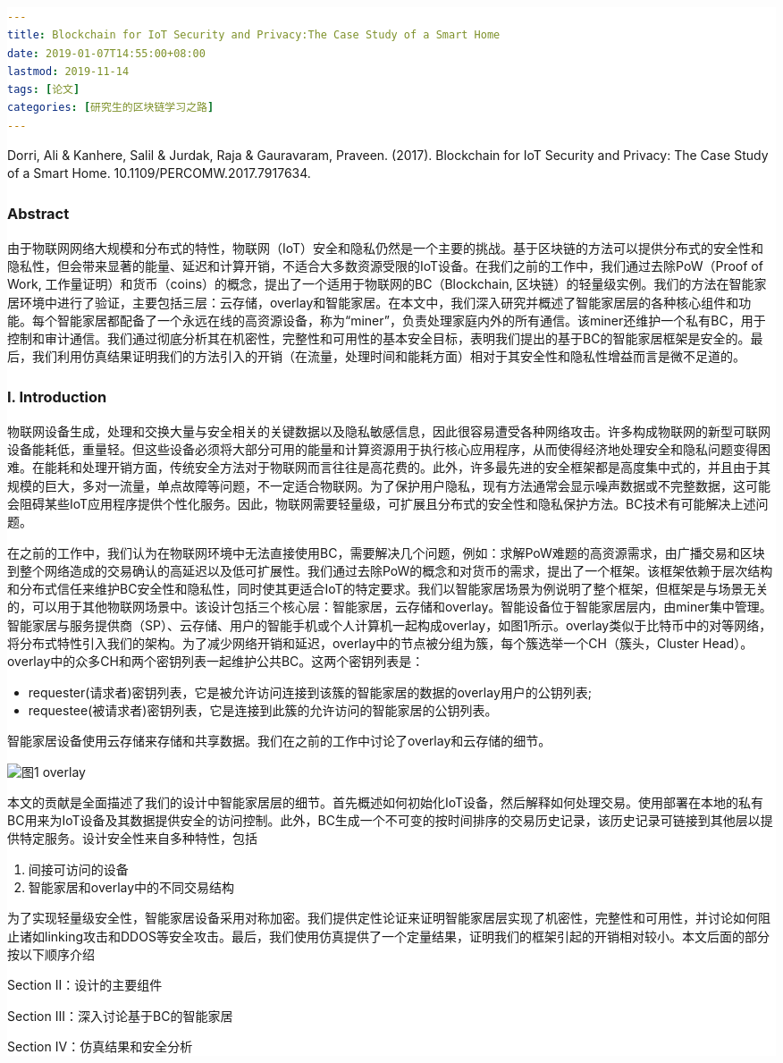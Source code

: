 ```yaml
---
title: Blockchain for IoT Security and Privacy:The Case Study of a Smart Home
date: 2019-01-07T14:55:00+08:00
lastmod: 2019-11-14
tags: [论文]
categories: [研究生的区块链学习之路]
---
```


Dorri, Ali & Kanhere, Salil & Jurdak, Raja & Gauravaram, Praveen. (2017). Blockchain for IoT Security and Privacy: The Case Study of a Smart Home. 10.1109/PERCOMW.2017.7917634. 

### Abstract

由于物联网网络大规模和分布式的特性，物联网（IoT）安全和隐私仍然是一个主要的挑战。基于区块链的方法可以提供分布式的安全性和隐私性，但会带来显著的能量、延迟和计算开销，不适合大多数资源受限的IoT设备。在我们之前的工作中，我们通过去除PoW（Proof of Work, 工作量证明）和货币（coins）的概念，提出了一个适用于物联网的BC（Blockchain, 区块链）的轻量级实例。我们的方法在智能家居环境中进行了验证，主要包括三层：云存储，overlay和智能家居。在本文中，我们深入研究并概述了智能家居层的各种核心组件和功能。每个智能家居都配备了一个永远在线的高资源设备，称为“miner”，负责处理家庭内外的所有通信。该miner还维护一个私有BC，用于控制和审计通信。我们通过彻底分析其在机密性，完整性和可用性的基本安全目标，表明我们提出的基于BC的智能家居框架是安全的。最后，我们利用仿真结果证明我们的方法引入的开销（在流量，处理时间和能耗方面）相对于其安全性和隐私性增益而言是微不足道的。



### I. Introduction

物联网设备生成，处理和交换大量与安全相关的关键数据以及隐私敏感信息，因此很容易遭受各种网络攻击。许多构成物联网的新型可联网设备能耗低，重量轻。但这些设备必须将大部分可用的能量和计算资源用于执行核心应用程序，从而使得经济地处理安全和隐私问题变得困难。在能耗和处理开销方面，传统安全方法对于物联网而言往往是高花费的。此外，许多最先进的安全框架都是高度集中式的，并且由于其规模的巨大，多对一流量，单点故障等问题，不一定适合物联网。为了保护用户隐私，现有方法通常会显示噪声数据或不完整数据，这可能会阻碍某些IoT应用程序提供个性化服务。因此，物联网需要轻量级，可扩展且分布式的安全性和隐私保护方法。BC技术有可能解决上述问题。

在之前的工作中，我们认为在物联网环境中无法直接使用BC，需要解决几个问题，例如：求解PoW难题的高资源需求，由广播交易和区块到整个网络造成的交易确认的高延迟以及低可扩展性。我们通过去除PoW的概念和对货币的需求，提出了一个框架。该框架依赖于层次结构和分布式信任来维护BC安全性和隐私性，同时使其更适合IoT的特定要求。我们以智能家居场景为例说明了整个框架，但框架是与场景无关的，可以用于其他物联网场景中。该设计包括三个核心层：智能家居，云存储和overlay。智能设备位于智能家居层内，由miner集中管理。智能家居与服务提供商（SP）、云存储、用户的智能手机或个人计算机一起构成overlay，如图1所示。overlay类似于比特币中的对等网络，将分布式特性引入我们的架构。为了减少网络开销和延迟，overlay中的节点被分组为簇，每个簇选举一个CH（簇头，Cluster Head）。overlay中的众多CH和两个密钥列表一起维护公共BC。这两个密钥列表是：

- requester(请求者)密钥列表，它是被允许访问连接到该簇的智能家居的数据的overlay用户的公钥列表;
- requestee(被请求者)密钥列表，它是连接到此簇的允许访问的智能家居的公钥列表。

智能家居设备使用云存储来存储和共享数据。我们在之前的工作中讨论了overlay和云存储的细节。

![图1 overlay](https://user-images.githubusercontent.com/26682846/54513752-477e7200-4993-11e9-87cd-8d460ae9661b.png)

本文的贡献是全面描述了我们的设计中智能家居层的细节。首先概述如何初始化IoT设备，然后解释如何处理交易。使用部署在本地的私有BC用来为IoT设备及其数据提供安全的访问控制。此外，BC生成一个不可变的按时间排序的交易历史记录，该历史记录可链接到其他层以提供特定服务。设计安全性来自多种特性，包括

1. 间接可访问的设备
2. 智能家居和overlay中的不同交易结构

为了实现轻量级安全性，智能家居设备采用对称加密。我们提供定性论证来证明智能家居层实现了机密性，完整性和可用性，并讨论如何阻止诸如linking攻击和DDOS等安全攻击。最后，我们使用仿真提供了一个定量结果，证明我们的框架引起的开销相对较小。本文后面的部分按以下顺序介绍

Section II：设计的主要组件

Section III：深入讨论基于BC的智能家居

Section IV：仿真结果和安全分析
